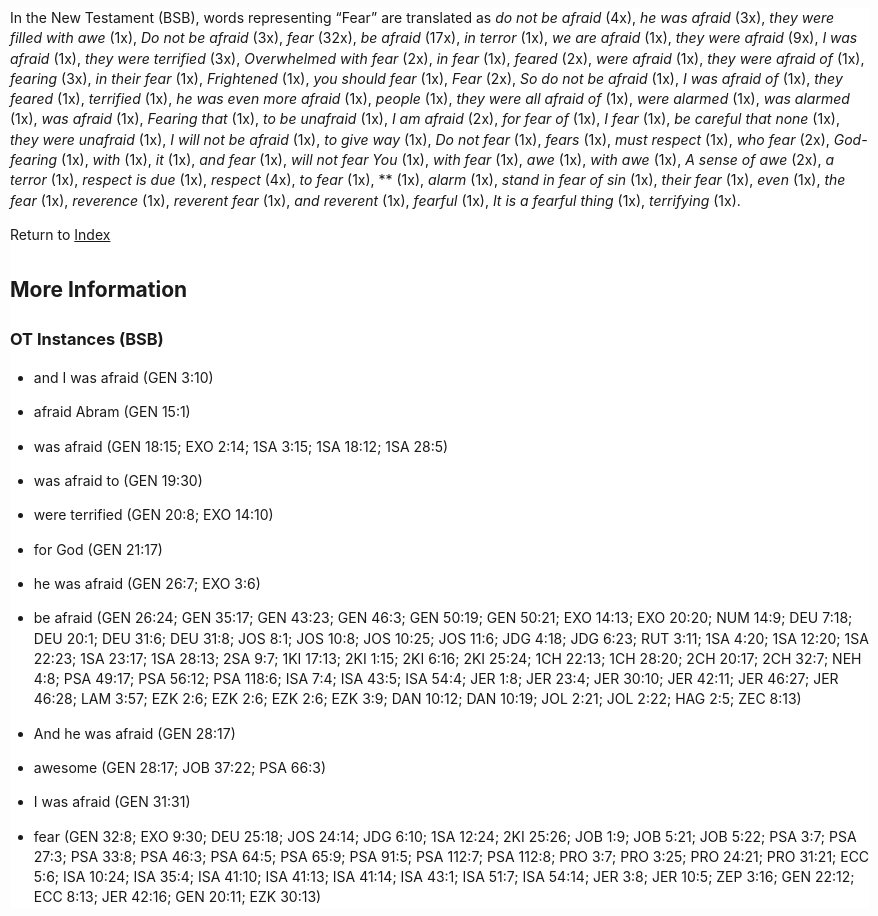 
In the New Testament (BSB), words representing “Fear” are translated as 
*do not be afraid* (4x), *he was afraid* (3x), *they were filled with awe* (1x), *Do not be afraid* (3x), *fear* (32x), *be afraid* (17x), *in terror* (1x), *we are afraid* (1x), *they were afraid* (9x), *I was afraid* (1x), *they were terrified* (3x), *Overwhelmed with fear* (2x), *in fear* (1x), *feared* (2x), *were afraid* (1x), *they were afraid of* (1x), *fearing* (3x), *in their fear* (1x), *Frightened* (1x), *you should fear* (1x), *Fear* (2x), *So do not be afraid* (1x), *I was afraid of* (1x), *they feared* (1x), *terrified* (1x), *he was even more afraid* (1x), *people* (1x), *they were all afraid of* (1x), *were alarmed* (1x), *was alarmed* (1x), *was afraid* (1x), *Fearing that* (1x), *to be unafraid* (1x), *I am afraid* (2x), *for fear of* (1x), *I fear* (1x), *be careful that none* (1x), *they were unafraid* (1x), *I will not be afraid* (1x), *to give way* (1x), *Do not fear* (1x), *fears* (1x), *must respect* (1x), *who fear* (2x), *God-fearing* (1x), *with* (1x), *it* (1x), *and fear* (1x), *will not fear You* (1x), *with fear* (1x), *awe* (1x), *with awe* (1x), *A sense of awe* (2x), *a terror* (1x), *respect is due* (1x), *respect* (4x), *to fear* (1x), ** (1x), *alarm* (1x), *stand in fear of sin* (1x), *their fear* (1x), *even* (1x), *the fear* (1x), *reverence* (1x), *reverent fear* (1x), *and reverent* (1x), *fearful* (1x), *It is a fearful thing* (1x), *terrifying* (1x). 


Return to [Index](00-Index.md)

## More Information

### OT Instances (BSB)

* and I was afraid (GEN 3:10)

* afraid Abram (GEN 15:1)

* was afraid (GEN 18:15; EXO 2:14; 1SA 3:15; 1SA 18:12; 1SA 28:5)

* was afraid to (GEN 19:30)

* were terrified (GEN 20:8; EXO 14:10)

* for God (GEN 21:17)

* he was afraid (GEN 26:7; EXO 3:6)

* be afraid (GEN 26:24; GEN 35:17; GEN 43:23; GEN 46:3; GEN 50:19; GEN 50:21; EXO 14:13; EXO 20:20; NUM 14:9; DEU 7:18; DEU 20:1; DEU 31:6; DEU 31:8; JOS 8:1; JOS 10:8; JOS 10:25; JOS 11:6; JDG 4:18; JDG 6:23; RUT 3:11; 1SA 4:20; 1SA 12:20; 1SA 22:23; 1SA 23:17; 1SA 28:13; 2SA 9:7; 1KI 17:13; 2KI 1:15; 2KI 6:16; 2KI 25:24; 1CH 22:13; 1CH 28:20; 2CH 20:17; 2CH 32:7; NEH 4:8; PSA 49:17; PSA 56:12; PSA 118:6; ISA 7:4; ISA 43:5; ISA 54:4; JER 1:8; JER 23:4; JER 30:10; JER 42:11; JER 46:27; JER 46:28; LAM 3:57; EZK 2:6; EZK 2:6; EZK 2:6; EZK 3:9; DAN 10:12; DAN 10:19; JOL 2:21; JOL 2:22; HAG 2:5; ZEC 8:13)

* And he was afraid (GEN 28:17)

* awesome (GEN 28:17; JOB 37:22; PSA 66:3)

* I was afraid (GEN 31:31)

* fear (GEN 32:8; EXO 9:30; DEU 25:18; JOS 24:14; JDG 6:10; 1SA 12:24; 2KI 25:26; JOB 1:9; JOB 5:21; JOB 5:22; PSA 3:7; PSA 27:3; PSA 33:8; PSA 46:3; PSA 64:5; PSA 65:9; PSA 91:5; PSA 112:7; PSA 112:8; PRO 3:7; PRO 3:25; PRO 24:21; PRO 31:21; ECC 5:6; ISA 10:24; ISA 35:4; ISA 41:10; ISA 41:13; ISA 41:14; ISA 43:1; ISA 51:7; ISA 54:14; JER 3:8; JER 10:5; ZEP 3:16; GEN 22:12; ECC 8:13; JER 42:16; GEN 20:11; EZK 30:13)
